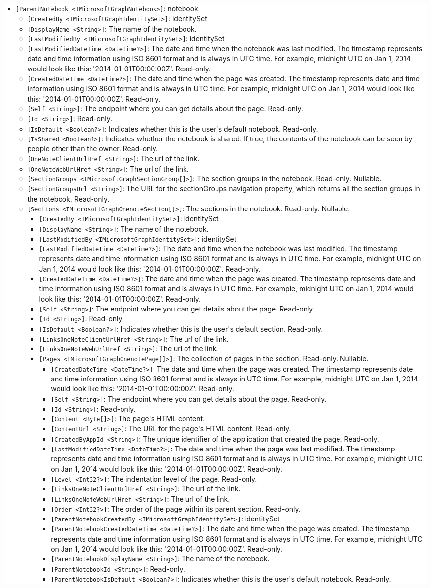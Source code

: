   - `[ParentNotebook <IMicrosoftGraphNotebook>]`: notebook
    - `[CreatedBy <IMicrosoftGraphIdentitySet>]`: identitySet
    - `[DisplayName <String>]`: The name of the notebook.
    - `[LastModifiedBy <IMicrosoftGraphIdentitySet>]`: identitySet
    - `[LastModifiedDateTime <DateTime?>]`: The date and time when the notebook was last modified. The timestamp represents date and time information using ISO 8601 format and is always in UTC time. For example, midnight UTC on Jan 1, 2014 would look like this: '2014-01-01T00:00:00Z'. Read-only.
    - `[CreatedDateTime <DateTime?>]`: The date and time when the page was created. The timestamp represents date and time information using ISO 8601 format and is always in UTC time. For example, midnight UTC on Jan 1, 2014 would look like this: '2014-01-01T00:00:00Z'. Read-only.
    - `[Self <String>]`: The endpoint where you can get details about the page. Read-only.
    - `[Id <String>]`: Read-only.
    - `[IsDefault <Boolean?>]`: Indicates whether this is the user's default notebook. Read-only.
    - `[IsShared <Boolean?>]`: Indicates whether the notebook is shared. If true, the contents of the notebook can be seen by people other than the owner. Read-only.
    - `[OneNoteClientUrlHref <String>]`: The url of the link.
    - `[OneNoteWebUrlHref <String>]`: The url of the link.
    - `[SectionGroups <IMicrosoftGraphSectionGroup[]>]`: The section groups in the notebook. Read-only. Nullable.
    - `[SectionGroupsUrl <String>]`: The URL for the sectionGroups navigation property, which returns all the section groups in the notebook. Read-only.
    - `[Sections <IMicrosoftGraphOnenoteSection[]>]`: The sections in the notebook. Read-only. Nullable.
      - `[CreatedBy <IMicrosoftGraphIdentitySet>]`: identitySet
      - `[DisplayName <String>]`: The name of the notebook.
      - `[LastModifiedBy <IMicrosoftGraphIdentitySet>]`: identitySet
      - `[LastModifiedDateTime <DateTime?>]`: The date and time when the notebook was last modified. The timestamp represents date and time information using ISO 8601 format and is always in UTC time. For example, midnight UTC on Jan 1, 2014 would look like this: '2014-01-01T00:00:00Z'. Read-only.
      - `[CreatedDateTime <DateTime?>]`: The date and time when the page was created. The timestamp represents date and time information using ISO 8601 format and is always in UTC time. For example, midnight UTC on Jan 1, 2014 would look like this: '2014-01-01T00:00:00Z'. Read-only.
      - `[Self <String>]`: The endpoint where you can get details about the page. Read-only.
      - `[Id <String>]`: Read-only.
      - `[IsDefault <Boolean?>]`: Indicates whether this is the user's default section. Read-only.
      - `[LinksOneNoteClientUrlHref <String>]`: The url of the link.
      - `[LinksOneNoteWebUrlHref <String>]`: The url of the link.
      - `[Pages <IMicrosoftGraphOnenotePage[]>]`: The collection of pages in the section.  Read-only. Nullable.
        - `[CreatedDateTime <DateTime?>]`: The date and time when the page was created. The timestamp represents date and time information using ISO 8601 format and is always in UTC time. For example, midnight UTC on Jan 1, 2014 would look like this: '2014-01-01T00:00:00Z'. Read-only.
        - `[Self <String>]`: The endpoint where you can get details about the page. Read-only.
        - `[Id <String>]`: Read-only.
        - `[Content <Byte[]>]`: The page's HTML content.
        - `[ContentUrl <String>]`: The URL for the page's HTML content.  Read-only.
        - `[CreatedByAppId <String>]`: The unique identifier of the application that created the page. Read-only.
        - `[LastModifiedDateTime <DateTime?>]`: The date and time when the page was last modified. The timestamp represents date and time information using ISO 8601 format and is always in UTC time. For example, midnight UTC on Jan 1, 2014 would look like this: '2014-01-01T00:00:00Z'. Read-only.
        - `[Level <Int32?>]`: The indentation level of the page. Read-only.
        - `[LinksOneNoteClientUrlHref <String>]`: The url of the link.
        - `[LinksOneNoteWebUrlHref <String>]`: The url of the link.
        - `[Order <Int32?>]`: The order of the page within its parent section. Read-only.
        - `[ParentNotebookCreatedBy <IMicrosoftGraphIdentitySet>]`: identitySet
        - `[ParentNotebookCreatedDateTime <DateTime?>]`: The date and time when the page was created. The timestamp represents date and time information using ISO 8601 format and is always in UTC time. For example, midnight UTC on Jan 1, 2014 would look like this: '2014-01-01T00:00:00Z'. Read-only.
        - `[ParentNotebookDisplayName <String>]`: The name of the notebook.
        - `[ParentNotebookId <String>]`: Read-only.
        - `[ParentNotebookIsDefault <Boolean?>]`: Indicates whether this is the user's default notebook. Read-only.
